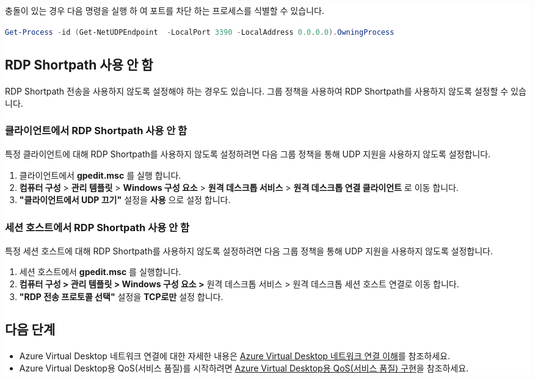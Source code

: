 충돌이 있는 경우 다음 명령을 실행 하 여 포트를 차단 하는 프로세스를 식별할 수 있습니다.

```powershell
Get-Process -id (Get-NetUDPEndpoint  -LocalPort 3390 -LocalAddress 0.0.0.0).OwningProcess
```

## <a name="disabling-rdp-shortpath"></a>RDP Shortpath 사용 안 함

RDP Shortpath 전송을 사용하지 않도록 설정해야 하는 경우도 있습니다. 그룹 정책을 사용하여 RDP Shortpath를 사용하지 않도록 설정할 수 있습니다.

### <a name="disabling-rdp-shortpath-on-the-client"></a>클라이언트에서 RDP Shortpath 사용 안 함

특정 클라이언트에 대해 RDP Shortpath를 사용하지 않도록 설정하려면 다음 그룹 정책을 통해 UDP 지원을 사용하지 않도록 설정합니다.

1. 클라이언트에서 **gpedit.msc** 를 실행 합니다.
2. **컴퓨터 구성**  >  **관리 템플릿**  >  **Windows 구성 요소**  >  **원격 데스크톱 서비스**  >  **원격 데스크톱 연결 클라이언트** 로 이동 합니다.
3. **"클라이언트에서 UDP 끄기"** 설정을 **사용** 으로 설정 합니다.

### <a name="disable-rdp-shortpath-on-the-session-host"></a>세션 호스트에서 RDP Shortpath 사용 안 함

특정 세션 호스트에 대해 RDP Shortpath를 사용하지 않도록 설정하려면 다음 그룹 정책을 통해 UDP 지원을 사용하지 않도록 설정합니다.

1. 세션 호스트에서 **gpedit.msc** 를 실행합니다.
2. **컴퓨터 구성 > 관리 템플릿 > Windows 구성 요소 >** 원격 데스크톱 서비스 > 원격 데스크톱 세션 호스트 연결로 이동 합니다.
3. **"RDP 전송 프로토콜 선택"** 설정을 **TCP로만** 설정 합니다.

## <a name="next-steps"></a>다음 단계

* Azure Virtual Desktop 네트워크 연결에 대한 자세한 내용은 [Azure Virtual Desktop 네트워크 연결 이해](network-connectivity.md)를 참조하세요.
* Azure Virtual Desktop용 QoS(서비스 품질)를 시작하려면 [Azure Virtual Desktop용 QoS(서비스 품질) 구현](rdp-quality-of-service-qos.md)을 참조하세요.
